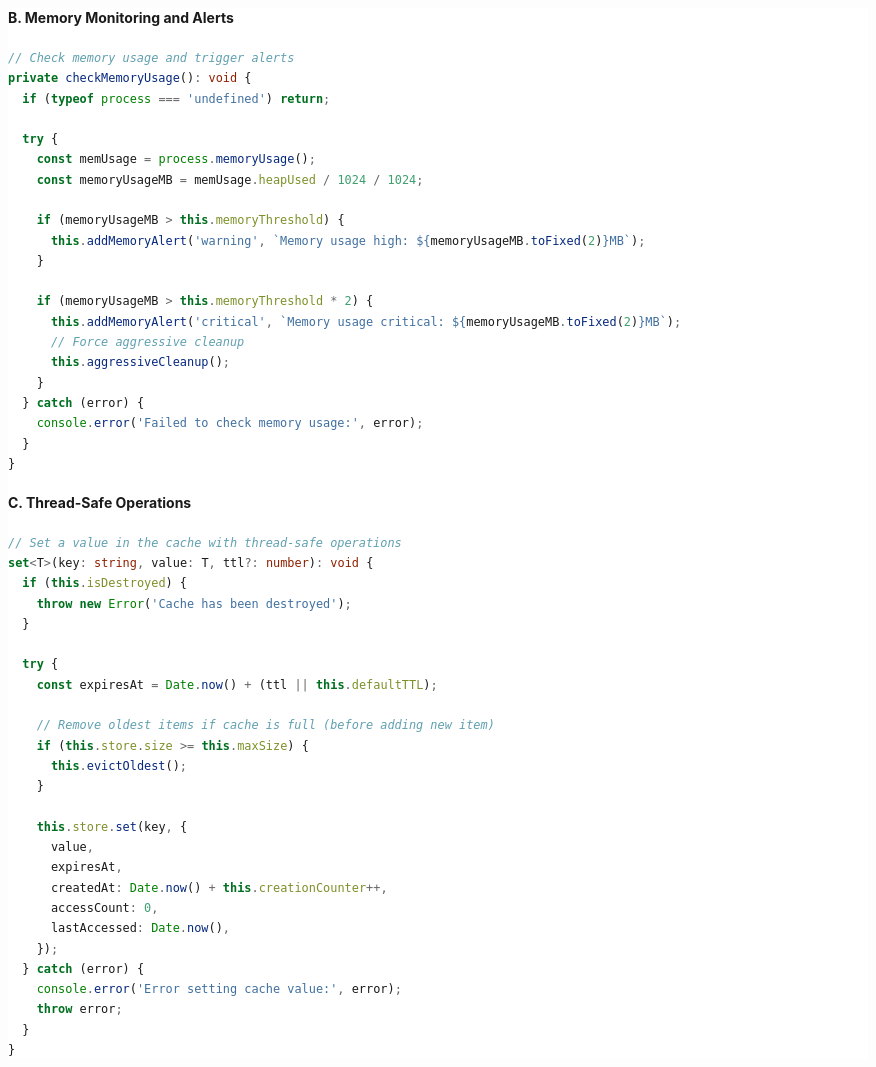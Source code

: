 #### B. Memory Monitoring and Alerts

```typescript
// Check memory usage and trigger alerts
private checkMemoryUsage(): void {
  if (typeof process === 'undefined') return;

  try {
    const memUsage = process.memoryUsage();
    const memoryUsageMB = memUsage.heapUsed / 1024 / 1024;

    if (memoryUsageMB > this.memoryThreshold) {
      this.addMemoryAlert('warning', `Memory usage high: ${memoryUsageMB.toFixed(2)}MB`);
    }

    if (memoryUsageMB > this.memoryThreshold * 2) {
      this.addMemoryAlert('critical', `Memory usage critical: ${memoryUsageMB.toFixed(2)}MB`);
      // Force aggressive cleanup
      this.aggressiveCleanup();
    }
  } catch (error) {
    console.error('Failed to check memory usage:', error);
  }
}
```

#### C. Thread-Safe Operations

```typescript
// Set a value in the cache with thread-safe operations
set<T>(key: string, value: T, ttl?: number): void {
  if (this.isDestroyed) {
    throw new Error('Cache has been destroyed');
  }

  try {
    const expiresAt = Date.now() + (ttl || this.defaultTTL);

    // Remove oldest items if cache is full (before adding new item)
    if (this.store.size >= this.maxSize) {
      this.evictOldest();
    }

    this.store.set(key, {
      value,
      expiresAt,
      createdAt: Date.now() + this.creationCounter++,
      accessCount: 0,
      lastAccessed: Date.now(),
    });
  } catch (error) {
    console.error('Error setting cache value:', error);
    throw error;
  }
}
```
